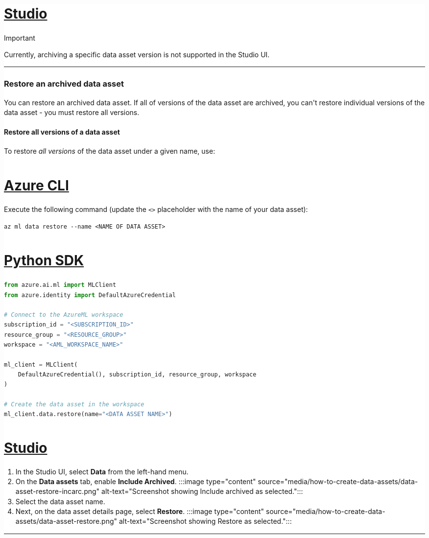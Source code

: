 # [Studio](#tab/azure-studio)

> [!IMPORTANT]
> Currently, archiving a specific data asset version is not supported in the Studio UI.

---

### Restore an archived data asset
You can restore an archived data asset. If all of versions of the data asset are archived, you can't restore individual versions of the data asset - you must restore all versions.

#### Restore all versions of a data asset

To restore *all versions* of the data asset under a given name, use:

# [Azure CLI](#tab/cli)

Execute the following command (update the `<>` placeholder with the name of your data asset):

```azurecli
az ml data restore --name <NAME OF DATA ASSET>
```

# [Python SDK](#tab/python)

```python
from azure.ai.ml import MLClient
from azure.identity import DefaultAzureCredential

# Connect to the AzureML workspace
subscription_id = "<SUBSCRIPTION_ID>"
resource_group = "<RESOURCE_GROUP>"
workspace = "<AML_WORKSPACE_NAME>"

ml_client = MLClient(
    DefaultAzureCredential(), subscription_id, resource_group, workspace
)

# Create the data asset in the workspace
ml_client.data.restore(name="<DATA ASSET NAME>")
```

# [Studio](#tab/azure-studio)

1. In the Studio UI, select **Data** from the left-hand menu.
1. On the **Data assets** tab, enable **Include Archived**.
   :::image type="content" source="media/how-to-create-data-assets/data-asset-restore-incarc.png" alt-text="Screenshot showing Include archived as selected.":::
1. Select the data asset name.
1. Next, on the data asset details page, select **Restore**.
   :::image type="content" source="media/how-to-create-data-assets/data-asset-restore.png" alt-text="Screenshot showing Restore as selected.":::

---